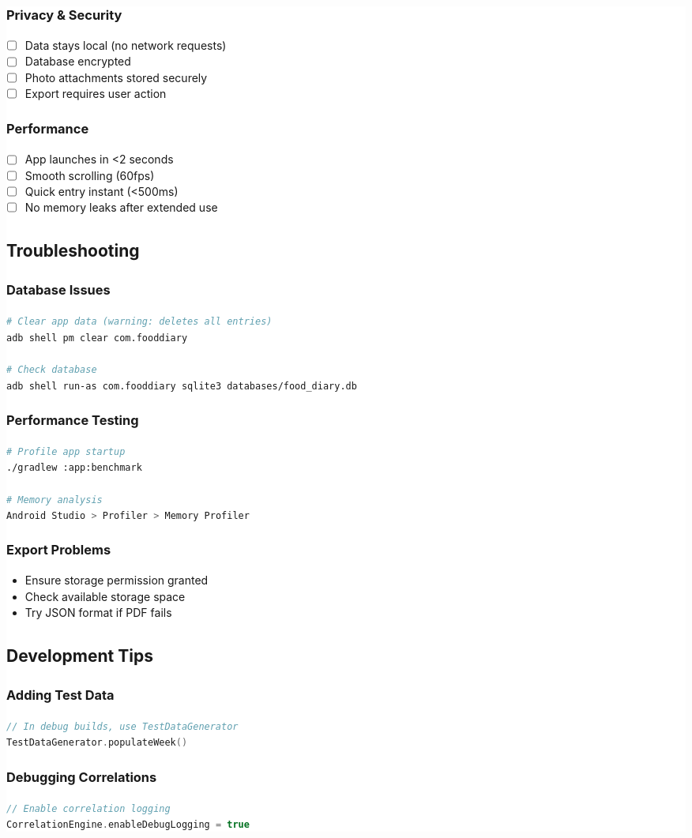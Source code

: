 ### Privacy & Security
- [ ] Data stays local (no network requests)
- [ ] Database encrypted
- [ ] Photo attachments stored securely
- [ ] Export requires user action

### Performance
- [ ] App launches in <2 seconds
- [ ] Smooth scrolling (60fps)
- [ ] Quick entry instant (<500ms)
- [ ] No memory leaks after extended use

## Troubleshooting

### Database Issues
```bash
# Clear app data (warning: deletes all entries)
adb shell pm clear com.fooddiary

# Check database
adb shell run-as com.fooddiary sqlite3 databases/food_diary.db
```

### Performance Testing
```bash
# Profile app startup
./gradlew :app:benchmark

# Memory analysis
Android Studio > Profiler > Memory Profiler
```

### Export Problems
- Ensure storage permission granted
- Check available storage space
- Try JSON format if PDF fails

## Development Tips

### Adding Test Data
```kotlin
// In debug builds, use TestDataGenerator
TestDataGenerator.populateWeek()
```

### Debugging Correlations
```kotlin
// Enable correlation logging
CorrelationEngine.enableDebugLogging = true
```
